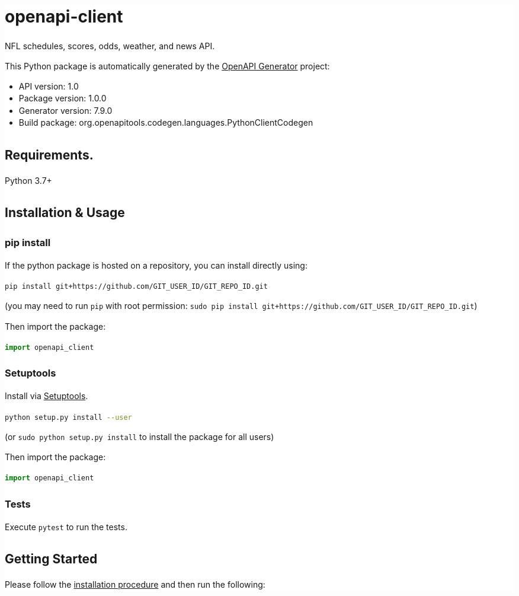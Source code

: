 # openapi-client
NFL schedules, scores, odds, weather, and news API.

This Python package is automatically generated by the [OpenAPI Generator](https://openapi-generator.tech) project:

- API version: 1.0
- Package version: 1.0.0
- Generator version: 7.9.0
- Build package: org.openapitools.codegen.languages.PythonClientCodegen

## Requirements.

Python 3.7+

## Installation & Usage
### pip install

If the python package is hosted on a repository, you can install directly using:

```sh
pip install git+https://github.com/GIT_USER_ID/GIT_REPO_ID.git
```
(you may need to run `pip` with root permission: `sudo pip install git+https://github.com/GIT_USER_ID/GIT_REPO_ID.git`)

Then import the package:
```python
import openapi_client
```

### Setuptools

Install via [Setuptools](http://pypi.python.org/pypi/setuptools).

```sh
python setup.py install --user
```
(or `sudo python setup.py install` to install the package for all users)

Then import the package:
```python
import openapi_client
```

### Tests

Execute `pytest` to run the tests.

## Getting Started

Please follow the [installation procedure](#installation--usage) and then run the following:

